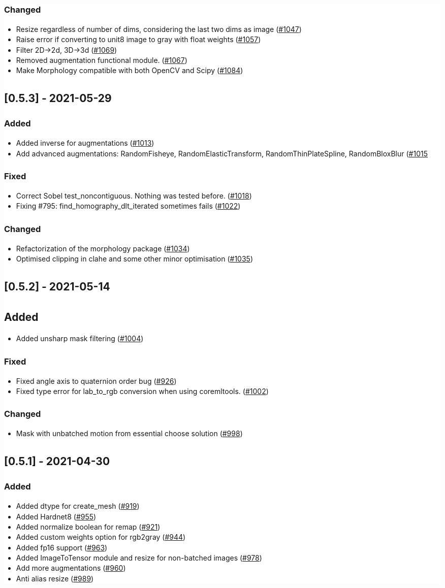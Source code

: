 ### Changed
- Resize regardless of number of dims, considering the last two dims as image ([#1047](https://github.com/kornia/kornia/pull/1047))
- Raise error if converting to unit8 image to gray with float weights ([#1057](https://github.com/kornia/kornia/pull/1057))
- Filter 2D->2d, 3D->3d ([#1069](https://github.com/kornia/kornia/pull/1069))
- Removed augmentation functional module. ([#1067](https://github.com/kornia/kornia/pull/1067))
- Make Morphology compatible with both OpenCV and Scipy ([#1084](https://github.com/kornia/kornia/pull/1084))


## [0.5.3] - 2021-05-29

### Added
- Added inverse for augmentations ([#1013](https://github.com/kornia/kornia/pull/1013))
- Add advanced augmentations: RandomFisheye, RandomElasticTransform, RandomThinPlateSpline, RandomBloxBlur ([#1015](https://github.com/kornia/kornia/pull/1015)

### Fixed
- Correct Sobel test_noncontiguous. Nothing was tested before. ([#1018](https://github.com/kornia/kornia/pull/1018))
- Fixing #795: find_homography_dlt_iterated sometimes fails ([#1022](https://github.com/kornia/kornia/pull/1022))

### Changed
- Refactorization of the morphology package ([#1034](https://github.com/kornia/kornia/pull/1034))
- Optimised clipping in clahe and some other minor optimisation ([#1035](https://github.com/kornia/kornia/pull/1035))


## [0.5.2] - 2021-05-14

## Added
- Added unsharp mask filtering ([#1004](https://github.com/kornia/kornia/pull/1004))

### Fixed
- Fixed angle axis to quaternion order bug ([#926](https://github.com/kornia/kornia/pull/926))
- Fixed type error for lab_to_rgb conversion when using coremltools. ([#1002](https://github.com/kornia/kornia/pull/1002))

### Changed
- Mask with unbatched motion from essential choose solution ([#998](https://github.com/kornia/kornia/pull/998))


## [0.5.1] - 2021-04-30

### Added
- Added dtype for create_mesh ([#919](https://github.com/kornia/kornia/pull/919))
- Added Hardnet8 ([#955](https://github.com/kornia/kornia/pull/955))
- Added normalize boolean for remap ([#921](https://github.com/kornia/kornia/pull/921))
- Added custom weights option for rgb2gray ([#944](https://github.com/kornia/kornia/pull/944))
- Added fp16 support ([#963](https://github.com/kornia/kornia/pull/963))
- Added ImageToTensor module and resize for non-batched images ([#978](https://github.com/kornia/kornia/pull/978))
- Add more augmentations ([#960](https://github.com/kornia/kornia/pull/960))
- Anti alias resize ([#989](https://github.com/kornia/kornia/pull/989))
